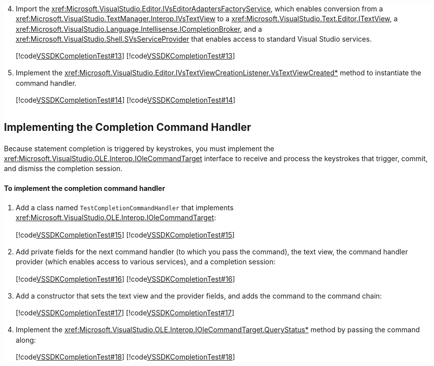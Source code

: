 4.  Import the <xref:Microsoft.VisualStudio.Editor.IVsEditorAdaptersFactoryService>, which enables conversion from a <xref:Microsoft.VisualStudio.TextManager.Interop.IVsTextView> to a <xref:Microsoft.VisualStudio.Text.Editor.ITextView>, a <xref:Microsoft.VisualStudio.Language.Intellisense.ICompletionBroker>, and a <xref:Microsoft.VisualStudio.Shell.SVsServiceProvider> that enables access to standard Visual Studio services.  
  
     [!code[VSSDKCompletionTest#13](../extensibility/codesnippet/CSharp/walkthrough--displaying-statement-completion_13.cs)]
[!code[VSSDKCompletionTest#13](../extensibility/codesnippet/VisualBasic/walkthrough--displaying-statement-completion_13.vb)]  
  
5.  Implement the <xref:Microsoft.VisualStudio.Editor.IVsTextViewCreationListener.VsTextViewCreated*> method to instantiate the command handler.  
  
     [!code[VSSDKCompletionTest#14](../extensibility/codesnippet/CSharp/walkthrough--displaying-statement-completion_14.cs)]
[!code[VSSDKCompletionTest#14](../extensibility/codesnippet/VisualBasic/walkthrough--displaying-statement-completion_14.vb)]  
  
## Implementing the Completion Command Handler  
 Because statement completion is triggered by keystrokes, you must implement the <xref:Microsoft.VisualStudio.OLE.Interop.IOleCommandTarget> interface to receive and process the keystrokes that trigger, commit, and dismiss the completion session.  
  
#### To implement the completion command handler  
  
1.  Add a class named `TestCompletionCommandHandler` that implements <xref:Microsoft.VisualStudio.OLE.Interop.IOleCommandTarget>:  
  
     [!code[VSSDKCompletionTest#15](../extensibility/codesnippet/CSharp/walkthrough--displaying-statement-completion_15.cs)]
[!code[VSSDKCompletionTest#15](../extensibility/codesnippet/VisualBasic/walkthrough--displaying-statement-completion_15.vb)]  
  
2.  Add private fields for the next command handler (to which you pass the command), the text view, the command handler provider (which enables access to various services), and a completion session:  
  
     [!code[VSSDKCompletionTest#16](../extensibility/codesnippet/CSharp/walkthrough--displaying-statement-completion_16.cs)]
[!code[VSSDKCompletionTest#16](../extensibility/codesnippet/VisualBasic/walkthrough--displaying-statement-completion_16.vb)]  
  
3.  Add a constructor that sets the text view and the provider fields, and adds the command to the command chain:  
  
     [!code[VSSDKCompletionTest#17](../extensibility/codesnippet/CSharp/walkthrough--displaying-statement-completion_17.cs)]
[!code[VSSDKCompletionTest#17](../extensibility/codesnippet/VisualBasic/walkthrough--displaying-statement-completion_17.vb)]  
  
4.  Implement the <xref:Microsoft.VisualStudio.OLE.Interop.IOleCommandTarget.QueryStatus*> method by passing the command along:  
  
     [!code[VSSDKCompletionTest#18](../extensibility/codesnippet/CSharp/walkthrough--displaying-statement-completion_18.cs)]
[!code[VSSDKCompletionTest#18](../extensibility/codesnippet/VisualBasic/walkthrough--displaying-statement-completion_18.vb)]  
  